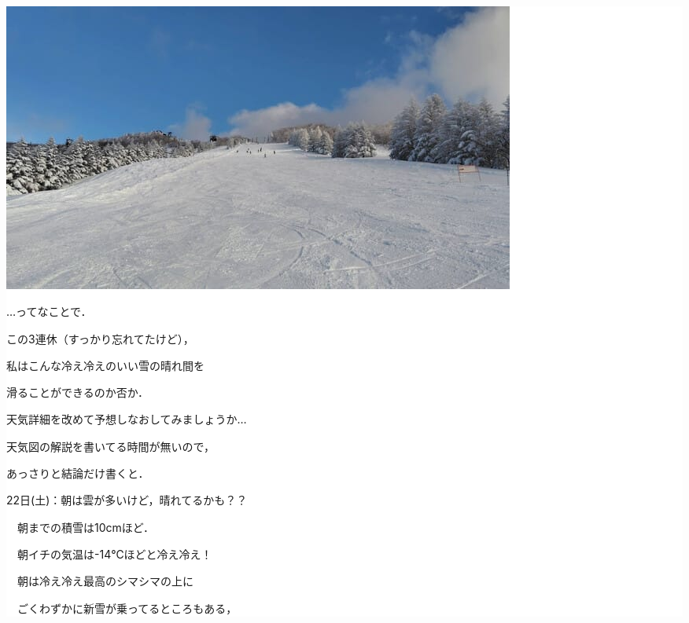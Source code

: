 ![102871285a5250591e851553b2fc993a.jpg](images/102871285a5250591e851553b2fc993a.jpg)







…ってなことで．


この3連休（すっかり忘れてたけど），


私はこんな冷え冷えのいい雪の晴れ間を


滑ることができるのか否か．


天気詳細を改めて予想しなおしてみましょうか…





天気図の解説を書いてる時間が無いので，


あっさりと結論だけ書くと．





22日(土)：朝は雲が多いけど，晴れてるかも？？


　朝までの積雪は10cmほど．


　朝イチの気温は-14℃ほどと冷え冷え！


　朝は冷え冷え最高のシマシマの上に


　ごくわずかに新雪が乗ってるところもある，
